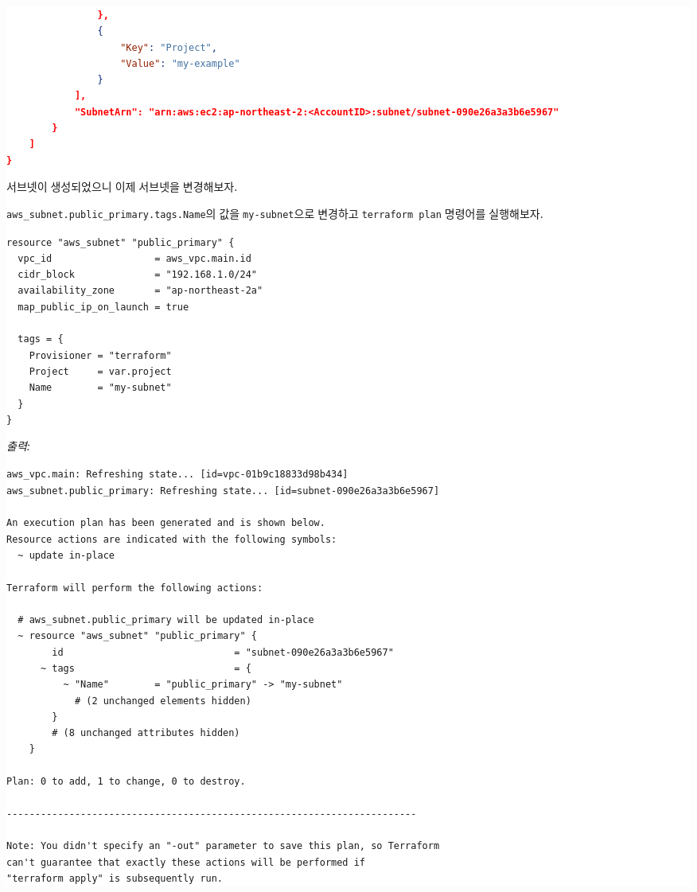 ```json
                },
                {
                    "Key": "Project",
                    "Value": "my-example"
                }
            ],
            "SubnetArn": "arn:aws:ec2:ap-northeast-2:<AccountID>:subnet/subnet-090e26a3a3b6e5967"
        }
    ]
}
```

서브넷이 생성되었으니 이제 서브넷을 변경해보자.

`aws_subnet.public_primary.tags.Name`의 값을 `my-subnet`으로 변경하고 `terraform plan` 명령어를 실행해보자.

```hcl
resource "aws_subnet" "public_primary" {
  vpc_id                  = aws_vpc.main.id
  cidr_block              = "192.168.1.0/24"
  availability_zone       = "ap-northeast-2a"
  map_public_ip_on_launch = true

  tags = {
    Provisioner = "terraform"
    Project     = var.project
    Name        = "my-subnet"
  }
}
```

*출력:*

```
aws_vpc.main: Refreshing state... [id=vpc-01b9c18833d98b434]
aws_subnet.public_primary: Refreshing state... [id=subnet-090e26a3a3b6e5967]

An execution plan has been generated and is shown below.
Resource actions are indicated with the following symbols:
  ~ update in-place

Terraform will perform the following actions:

  # aws_subnet.public_primary will be updated in-place
  ~ resource "aws_subnet" "public_primary" {
        id                              = "subnet-090e26a3a3b6e5967"
      ~ tags                            = {
          ~ "Name"        = "public_primary" -> "my-subnet"
            # (2 unchanged elements hidden)
        }
        # (8 unchanged attributes hidden)
    }

Plan: 0 to add, 1 to change, 0 to destroy.

------------------------------------------------------------------------

Note: You didn't specify an "-out" parameter to save this plan, so Terraform
can't guarantee that exactly these actions will be performed if
"terraform apply" is subsequently run.
```

